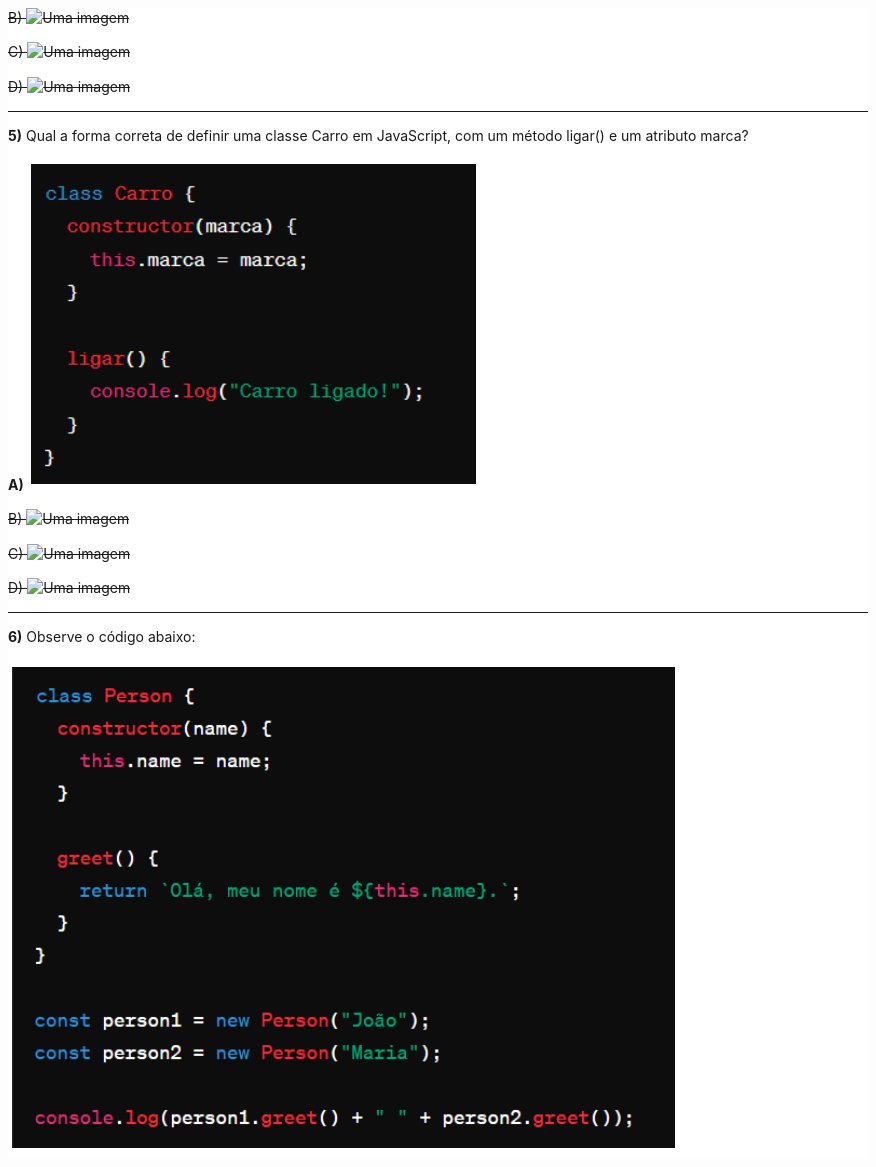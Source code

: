 ~~B) ![Uma imagem](assets/ex04_2.PN)~~

~~C) ![Uma imagem](assets/ex04_3.PN)~~

~~D) ![Uma imagem](assets/ex04_4.PN)~~

______

**5)** Qual a forma correta de definir uma classe Carro em JavaScript, com um método ligar() e um atributo marca?

**A) ![Uma imagem](assets/ex05_1.PNG)**

~~B) ![Uma imagem](assets/ex05_2.PN)~~

~~C) ![Uma imagem](assets/ex05_3.PN)~~

~~D) ![Uma imagem](assets/ex05_4.PN)~~

______

**6)** Observe o código abaixo:

![Uma imagem](assets/ex06.PNG)
